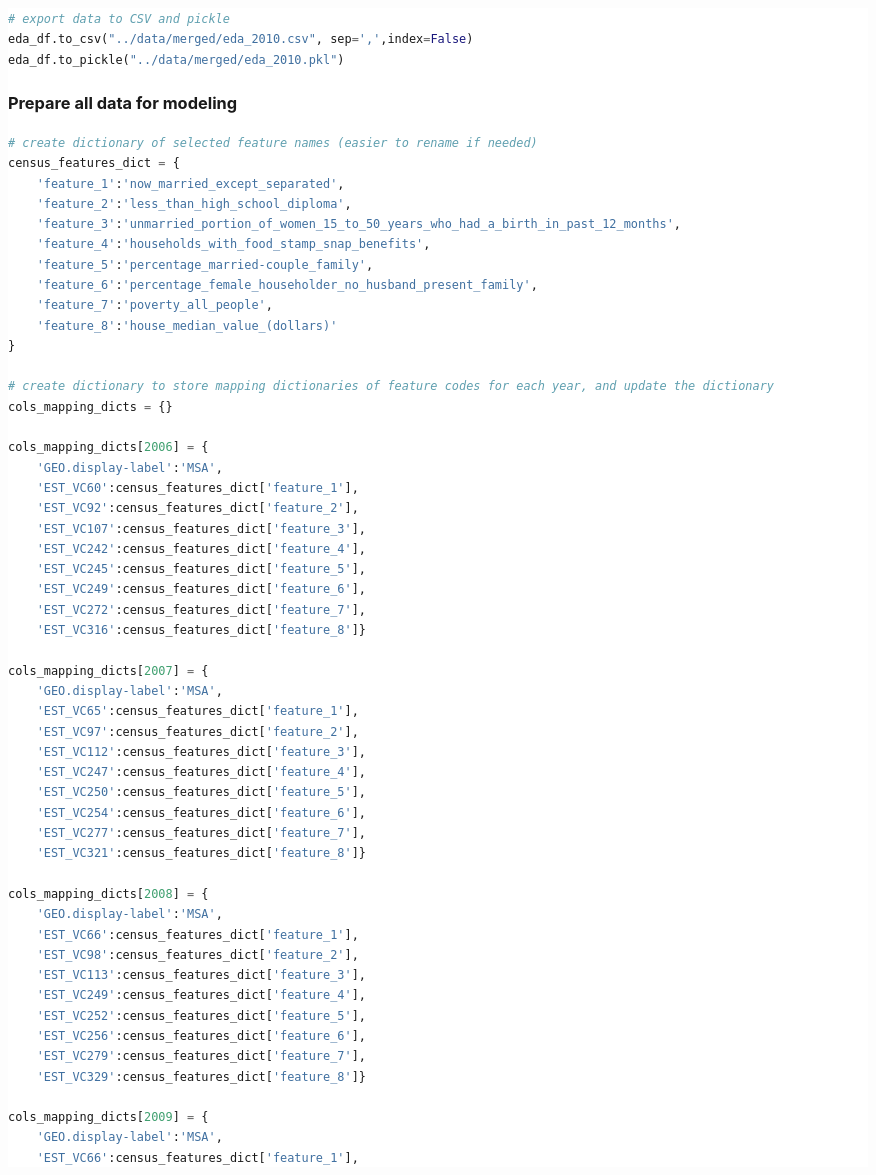 


```python
# export data to CSV and pickle
eda_df.to_csv("../data/merged/eda_2010.csv", sep=',',index=False)
eda_df.to_pickle("../data/merged/eda_2010.pkl")
```


### Prepare all data for modeling



```python
# create dictionary of selected feature names (easier to rename if needed)
census_features_dict = {
    'feature_1':'now_married_except_separated',
    'feature_2':'less_than_high_school_diploma',
    'feature_3':'unmarried_portion_of_women_15_to_50_years_who_had_a_birth_in_past_12_months',
    'feature_4':'households_with_food_stamp_snap_benefits',
    'feature_5':'percentage_married-couple_family',
    'feature_6':'percentage_female_householder_no_husband_present_family',
    'feature_7':'poverty_all_people',
    'feature_8':'house_median_value_(dollars)'
}

# create dictionary to store mapping dictionaries of feature codes for each year, and update the dictionary
cols_mapping_dicts = {}

cols_mapping_dicts[2006] = { 
    'GEO.display-label':'MSA',
    'EST_VC60':census_features_dict['feature_1'],
    'EST_VC92':census_features_dict['feature_2'],
    'EST_VC107':census_features_dict['feature_3'],
    'EST_VC242':census_features_dict['feature_4'],
    'EST_VC245':census_features_dict['feature_5'],
    'EST_VC249':census_features_dict['feature_6'],
    'EST_VC272':census_features_dict['feature_7'],
    'EST_VC316':census_features_dict['feature_8']}
    
cols_mapping_dicts[2007] = { 
    'GEO.display-label':'MSA',
    'EST_VC65':census_features_dict['feature_1'],
    'EST_VC97':census_features_dict['feature_2'],
    'EST_VC112':census_features_dict['feature_3'],
    'EST_VC247':census_features_dict['feature_4'],
    'EST_VC250':census_features_dict['feature_5'],
    'EST_VC254':census_features_dict['feature_6'],
    'EST_VC277':census_features_dict['feature_7'],
    'EST_VC321':census_features_dict['feature_8']}

cols_mapping_dicts[2008] = { 
    'GEO.display-label':'MSA',
    'EST_VC66':census_features_dict['feature_1'],
    'EST_VC98':census_features_dict['feature_2'],
    'EST_VC113':census_features_dict['feature_3'],
    'EST_VC249':census_features_dict['feature_4'],
    'EST_VC252':census_features_dict['feature_5'],
    'EST_VC256':census_features_dict['feature_6'],
    'EST_VC279':census_features_dict['feature_7'],
    'EST_VC329':census_features_dict['feature_8']}

cols_mapping_dicts[2009] = { 
    'GEO.display-label':'MSA',
    'EST_VC66':census_features_dict['feature_1'],
```